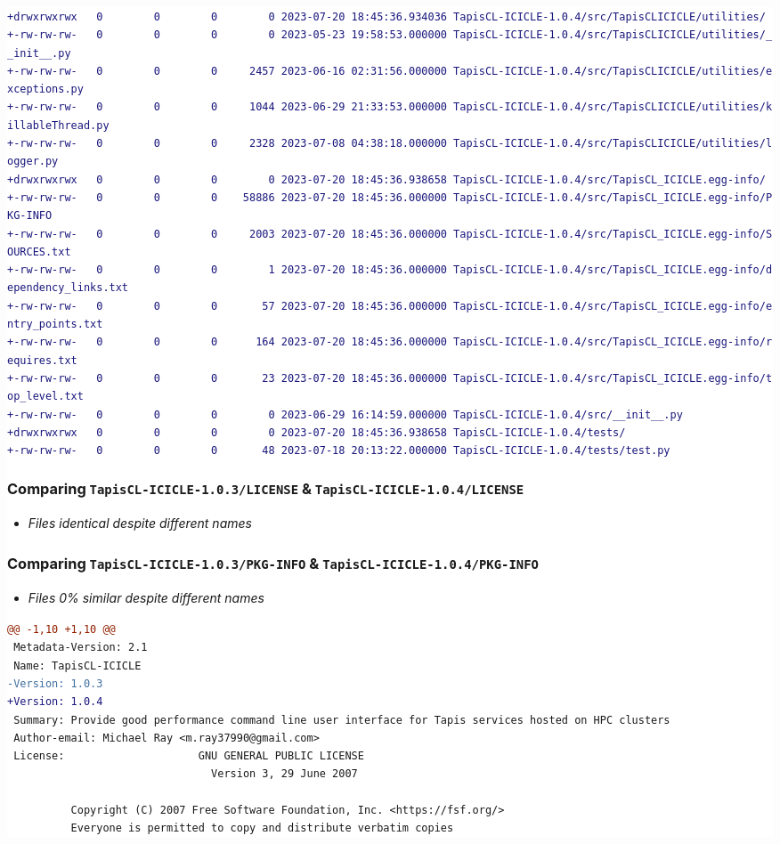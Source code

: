 ```diff
+drwxrwxrwx   0        0        0        0 2023-07-20 18:45:36.934036 TapisCL-ICICLE-1.0.4/src/TapisCLICICLE/utilities/
+-rw-rw-rw-   0        0        0        0 2023-05-23 19:58:53.000000 TapisCL-ICICLE-1.0.4/src/TapisCLICICLE/utilities/__init__.py
+-rw-rw-rw-   0        0        0     2457 2023-06-16 02:31:56.000000 TapisCL-ICICLE-1.0.4/src/TapisCLICICLE/utilities/exceptions.py
+-rw-rw-rw-   0        0        0     1044 2023-06-29 21:33:53.000000 TapisCL-ICICLE-1.0.4/src/TapisCLICICLE/utilities/killableThread.py
+-rw-rw-rw-   0        0        0     2328 2023-07-08 04:38:18.000000 TapisCL-ICICLE-1.0.4/src/TapisCLICICLE/utilities/logger.py
+drwxrwxrwx   0        0        0        0 2023-07-20 18:45:36.938658 TapisCL-ICICLE-1.0.4/src/TapisCL_ICICLE.egg-info/
+-rw-rw-rw-   0        0        0    58886 2023-07-20 18:45:36.000000 TapisCL-ICICLE-1.0.4/src/TapisCL_ICICLE.egg-info/PKG-INFO
+-rw-rw-rw-   0        0        0     2003 2023-07-20 18:45:36.000000 TapisCL-ICICLE-1.0.4/src/TapisCL_ICICLE.egg-info/SOURCES.txt
+-rw-rw-rw-   0        0        0        1 2023-07-20 18:45:36.000000 TapisCL-ICICLE-1.0.4/src/TapisCL_ICICLE.egg-info/dependency_links.txt
+-rw-rw-rw-   0        0        0       57 2023-07-20 18:45:36.000000 TapisCL-ICICLE-1.0.4/src/TapisCL_ICICLE.egg-info/entry_points.txt
+-rw-rw-rw-   0        0        0      164 2023-07-20 18:45:36.000000 TapisCL-ICICLE-1.0.4/src/TapisCL_ICICLE.egg-info/requires.txt
+-rw-rw-rw-   0        0        0       23 2023-07-20 18:45:36.000000 TapisCL-ICICLE-1.0.4/src/TapisCL_ICICLE.egg-info/top_level.txt
+-rw-rw-rw-   0        0        0        0 2023-06-29 16:14:59.000000 TapisCL-ICICLE-1.0.4/src/__init__.py
+drwxrwxrwx   0        0        0        0 2023-07-20 18:45:36.938658 TapisCL-ICICLE-1.0.4/tests/
+-rw-rw-rw-   0        0        0       48 2023-07-18 20:13:22.000000 TapisCL-ICICLE-1.0.4/tests/test.py
```

### Comparing `TapisCL-ICICLE-1.0.3/LICENSE` & `TapisCL-ICICLE-1.0.4/LICENSE`

 * *Files identical despite different names*

### Comparing `TapisCL-ICICLE-1.0.3/PKG-INFO` & `TapisCL-ICICLE-1.0.4/PKG-INFO`

 * *Files 0% similar despite different names*

```diff
@@ -1,10 +1,10 @@
 Metadata-Version: 2.1
 Name: TapisCL-ICICLE
-Version: 1.0.3
+Version: 1.0.4
 Summary: Provide good performance command line user interface for Tapis services hosted on HPC clusters
 Author-email: Michael Ray <m.ray37990@gmail.com>
 License:                     GNU GENERAL PUBLIC LICENSE
                                Version 3, 29 June 2007
         
          Copyright (C) 2007 Free Software Foundation, Inc. <https://fsf.org/>
          Everyone is permitted to copy and distribute verbatim copies
```
